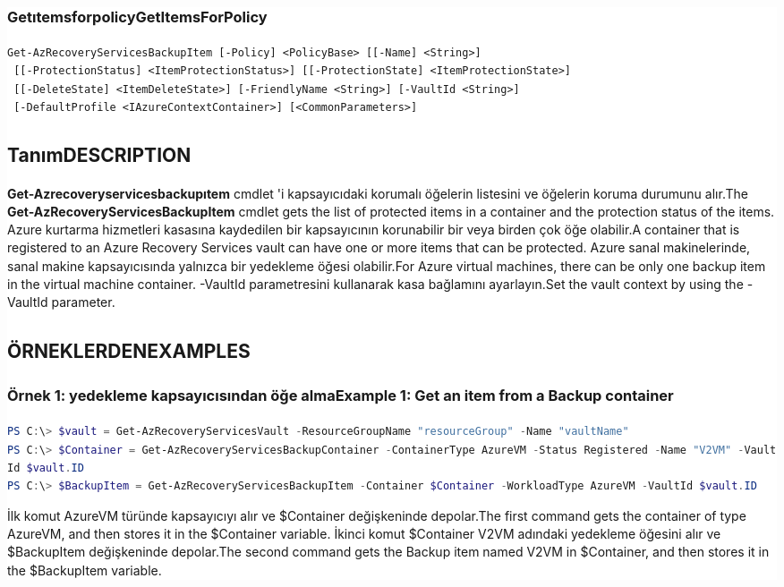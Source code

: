 ### <span data-ttu-id="a35eb-107">Getıtemsforpolicy</span><span class="sxs-lookup"><span data-stu-id="a35eb-107">GetItemsForPolicy</span></span>
```
Get-AzRecoveryServicesBackupItem [-Policy] <PolicyBase> [[-Name] <String>]
 [[-ProtectionStatus] <ItemProtectionStatus>] [[-ProtectionState] <ItemProtectionState>]
 [[-DeleteState] <ItemDeleteState>] [-FriendlyName <String>] [-VaultId <String>]
 [-DefaultProfile <IAzureContextContainer>] [<CommonParameters>]
```

## <span data-ttu-id="a35eb-108">Tanım</span><span class="sxs-lookup"><span data-stu-id="a35eb-108">DESCRIPTION</span></span>

<span data-ttu-id="a35eb-109">**Get-Azrecoveryservicesbackupıtem** cmdlet 'i kapsayıcıdaki korumalı öğelerin listesini ve öğelerin koruma durumunu alır.</span><span class="sxs-lookup"><span data-stu-id="a35eb-109">The **Get-AzRecoveryServicesBackupItem** cmdlet gets the list of protected items in a container and the protection status of the items.</span></span>
<span data-ttu-id="a35eb-110">Azure kurtarma hizmetleri kasasına kaydedilen bir kapsayıcının korunabilir bir veya birden çok öğe olabilir.</span><span class="sxs-lookup"><span data-stu-id="a35eb-110">A container that is registered to an Azure Recovery Services vault can have one or more items that can be protected.</span></span>
<span data-ttu-id="a35eb-111">Azure sanal makinelerinde, sanal makine kapsayıcısında yalnızca bir yedekleme öğesi olabilir.</span><span class="sxs-lookup"><span data-stu-id="a35eb-111">For Azure virtual machines, there can be only one backup item in the virtual machine container.</span></span>
<span data-ttu-id="a35eb-112">-VaultId parametresini kullanarak kasa bağlamını ayarlayın.</span><span class="sxs-lookup"><span data-stu-id="a35eb-112">Set the vault context by using the -VaultId parameter.</span></span>

## <span data-ttu-id="a35eb-113">ÖRNEKLERDEN</span><span class="sxs-lookup"><span data-stu-id="a35eb-113">EXAMPLES</span></span>

### <span data-ttu-id="a35eb-114">Örnek 1: yedekleme kapsayıcısından öğe alma</span><span class="sxs-lookup"><span data-stu-id="a35eb-114">Example 1: Get an item from a Backup container</span></span>

```powershell
PS C:\> $vault = Get-AzRecoveryServicesVault -ResourceGroupName "resourceGroup" -Name "vaultName"
PS C:\> $Container = Get-AzRecoveryServicesBackupContainer -ContainerType AzureVM -Status Registered -Name "V2VM" -VaultId $vault.ID
PS C:\> $BackupItem = Get-AzRecoveryServicesBackupItem -Container $Container -WorkloadType AzureVM -VaultId $vault.ID
```

<span data-ttu-id="a35eb-115">İlk komut AzureVM türünde kapsayıcıyı alır ve $Container değişkeninde depolar.</span><span class="sxs-lookup"><span data-stu-id="a35eb-115">The first command gets the container of type AzureVM, and then stores it in the $Container variable.</span></span>
<span data-ttu-id="a35eb-116">İkinci komut $Container V2VM adındaki yedekleme öğesini alır ve $BackupItem değişkeninde depolar.</span><span class="sxs-lookup"><span data-stu-id="a35eb-116">The second command gets the Backup item named V2VM in $Container, and then stores it in the $BackupItem variable.</span></span>
